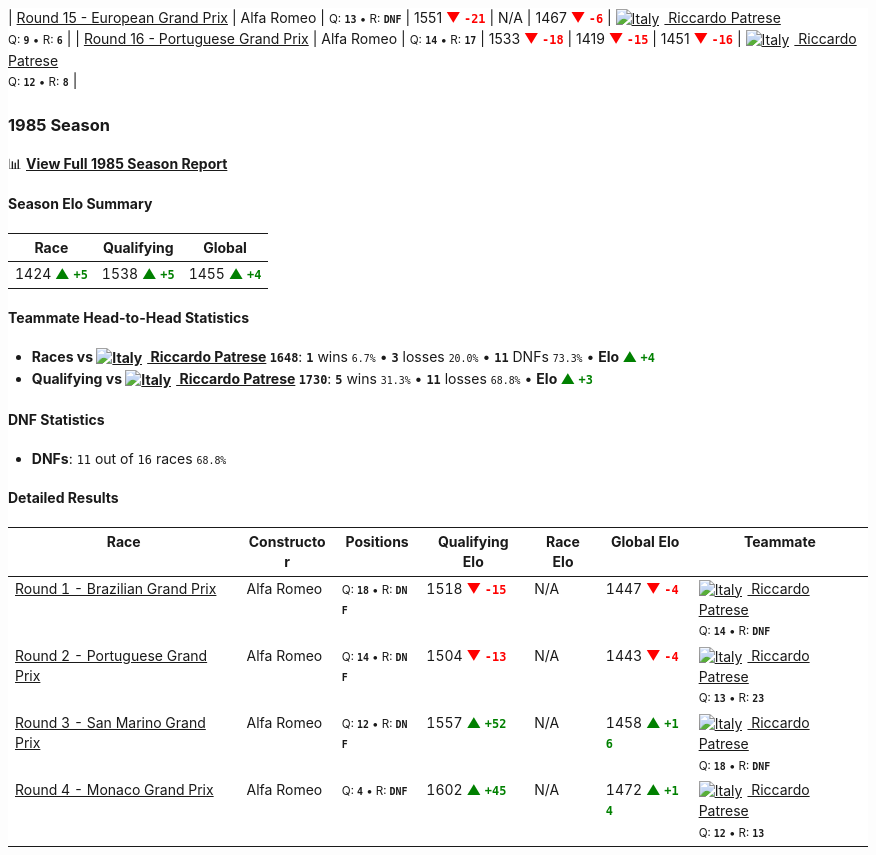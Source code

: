 | [Round 15 - European Grand Prix](../seasons/1984-season-report#round-15-european-grand-prix) | Alfa Romeo | <small>Q:&nbsp;**`13`**&nbsp;•&nbsp;R:&nbsp;**`DNF`**</small> | 1551 **<span style="color: red;">▼&nbsp;`-21`</span>** | N/A | 1467 **<span style="color: red;">▼&nbsp;`-6`</span>** | [<img src="https://upload.wikimedia.org/wikipedia/commons/0/03/Flag_of_Italy.svg" alt="Italy" width="20" height="auto" style="vertical-align: middle; margin-right: 5px;" onerror="this.outerHTML='🇮🇹'; this.style.marginRight='5px';"/> Riccardo Patrese](riccardo-patrese)<br/><small>Q:&nbsp;**`9`**&nbsp;•&nbsp;R:&nbsp;**`6`**</small> |
| [Round 16 - Portuguese Grand Prix](../seasons/1984-season-report#round-16-portuguese-grand-prix) | Alfa Romeo | <small>Q:&nbsp;**`14`**&nbsp;•&nbsp;R:&nbsp;**`17`**</small> | 1533 **<span style="color: red;">▼&nbsp;`-18`</span>** | 1419 **<span style="color: red;">▼&nbsp;`-15`</span>** | 1451 **<span style="color: red;">▼&nbsp;`-16`</span>** | [<img src="https://upload.wikimedia.org/wikipedia/commons/0/03/Flag_of_Italy.svg" alt="Italy" width="20" height="auto" style="vertical-align: middle; margin-right: 5px;" onerror="this.outerHTML='🇮🇹'; this.style.marginRight='5px';"/> Riccardo Patrese](riccardo-patrese)<br/><small>Q:&nbsp;**`12`**&nbsp;•&nbsp;R:&nbsp;**`8`**</small> |

### 1985 Season

📊 **[View Full 1985 Season Report](../seasons/1985-season-report)**

#### Season Elo Summary

| Race | Qualifying | Global |
|------|------------|--------|
| 1424 **<span style="color: green;">▲&nbsp;`+5`</span>** | 1538 **<span style="color: green;">▲&nbsp;`+5`</span>** | 1455 **<span style="color: green;">▲&nbsp;`+4`</span>** |

#### Teammate Head-to-Head Statistics

- **Races vs [<img src="https://upload.wikimedia.org/wikipedia/commons/0/03/Flag_of_Italy.svg" alt="Italy" width="20" height="auto" style="vertical-align: middle; margin-right: 5px;" onerror="this.outerHTML='🇮🇹'; this.style.marginRight='5px';"/> Riccardo Patrese](riccardo-patrese) `1648`**: **`1`** wins <small>`6.7%`</small> • **`3`** losses <small>`20.0%`</small> • **`11`** DNFs <small>`73.3%`</small> • **Elo <span style="color: green;">▲&nbsp;`+4`</span>**
- **Qualifying vs [<img src="https://upload.wikimedia.org/wikipedia/commons/0/03/Flag_of_Italy.svg" alt="Italy" width="20" height="auto" style="vertical-align: middle; margin-right: 5px;" onerror="this.outerHTML='🇮🇹'; this.style.marginRight='5px';"/> Riccardo Patrese](riccardo-patrese) `1730`**: **`5`** wins <small>`31.3%`</small> • **`11`** losses <small>`68.8%`</small> • **Elo <span style="color: green;">▲&nbsp;`+3`</span>**

#### DNF Statistics

- **DNFs**: `11` out of `16` races <small>`68.8%`</small>

#### Detailed Results

| Race | Constructor | Positions | Qualifying Elo | Race Elo | Global Elo | Teammate |
|------|-------------|-----------|----------------|----------|------------|----------|
| [Round 1 - Brazilian Grand Prix](../seasons/1985-season-report#round-1-brazilian-grand-prix) | Alfa Romeo | <small>Q:&nbsp;**`18`**&nbsp;•&nbsp;R:&nbsp;**`DNF`**</small> | 1518 **<span style="color: red;">▼&nbsp;`-15`</span>** | N/A | 1447 **<span style="color: red;">▼&nbsp;`-4`</span>** | [<img src="https://upload.wikimedia.org/wikipedia/commons/0/03/Flag_of_Italy.svg" alt="Italy" width="20" height="auto" style="vertical-align: middle; margin-right: 5px;" onerror="this.outerHTML='🇮🇹'; this.style.marginRight='5px';"/> Riccardo Patrese](riccardo-patrese)<br/><small>Q:&nbsp;**`14`**&nbsp;•&nbsp;R:&nbsp;**`DNF`**</small> |
| [Round 2 - Portuguese Grand Prix](../seasons/1985-season-report#round-2-portuguese-grand-prix) | Alfa Romeo | <small>Q:&nbsp;**`14`**&nbsp;•&nbsp;R:&nbsp;**`DNF`**</small> | 1504 **<span style="color: red;">▼&nbsp;`-13`</span>** | N/A | 1443 **<span style="color: red;">▼&nbsp;`-4`</span>** | [<img src="https://upload.wikimedia.org/wikipedia/commons/0/03/Flag_of_Italy.svg" alt="Italy" width="20" height="auto" style="vertical-align: middle; margin-right: 5px;" onerror="this.outerHTML='🇮🇹'; this.style.marginRight='5px';"/> Riccardo Patrese](riccardo-patrese)<br/><small>Q:&nbsp;**`13`**&nbsp;•&nbsp;R:&nbsp;**`23`**</small> |
| [Round 3 - San Marino Grand Prix](../seasons/1985-season-report#round-3-san-marino-grand-prix) | Alfa Romeo | <small>Q:&nbsp;**`12`**&nbsp;•&nbsp;R:&nbsp;**`DNF`**</small> | 1557 **<span style="color: green;">▲&nbsp;`+52`</span>** | N/A | 1458 **<span style="color: green;">▲&nbsp;`+16`</span>** | [<img src="https://upload.wikimedia.org/wikipedia/commons/0/03/Flag_of_Italy.svg" alt="Italy" width="20" height="auto" style="vertical-align: middle; margin-right: 5px;" onerror="this.outerHTML='🇮🇹'; this.style.marginRight='5px';"/> Riccardo Patrese](riccardo-patrese)<br/><small>Q:&nbsp;**`18`**&nbsp;•&nbsp;R:&nbsp;**`DNF`**</small> |
| [Round 4 - Monaco Grand Prix](../seasons/1985-season-report#round-4-monaco-grand-prix) | Alfa Romeo | <small>Q:&nbsp;**`4`**&nbsp;•&nbsp;R:&nbsp;**`DNF`**</small> | 1602 **<span style="color: green;">▲&nbsp;`+45`</span>** | N/A | 1472 **<span style="color: green;">▲&nbsp;`+14`</span>** | [<img src="https://upload.wikimedia.org/wikipedia/commons/0/03/Flag_of_Italy.svg" alt="Italy" width="20" height="auto" style="vertical-align: middle; margin-right: 5px;" onerror="this.outerHTML='🇮🇹'; this.style.marginRight='5px';"/> Riccardo Patrese](riccardo-patrese)<br/><small>Q:&nbsp;**`12`**&nbsp;•&nbsp;R:&nbsp;**`13`**</small> |